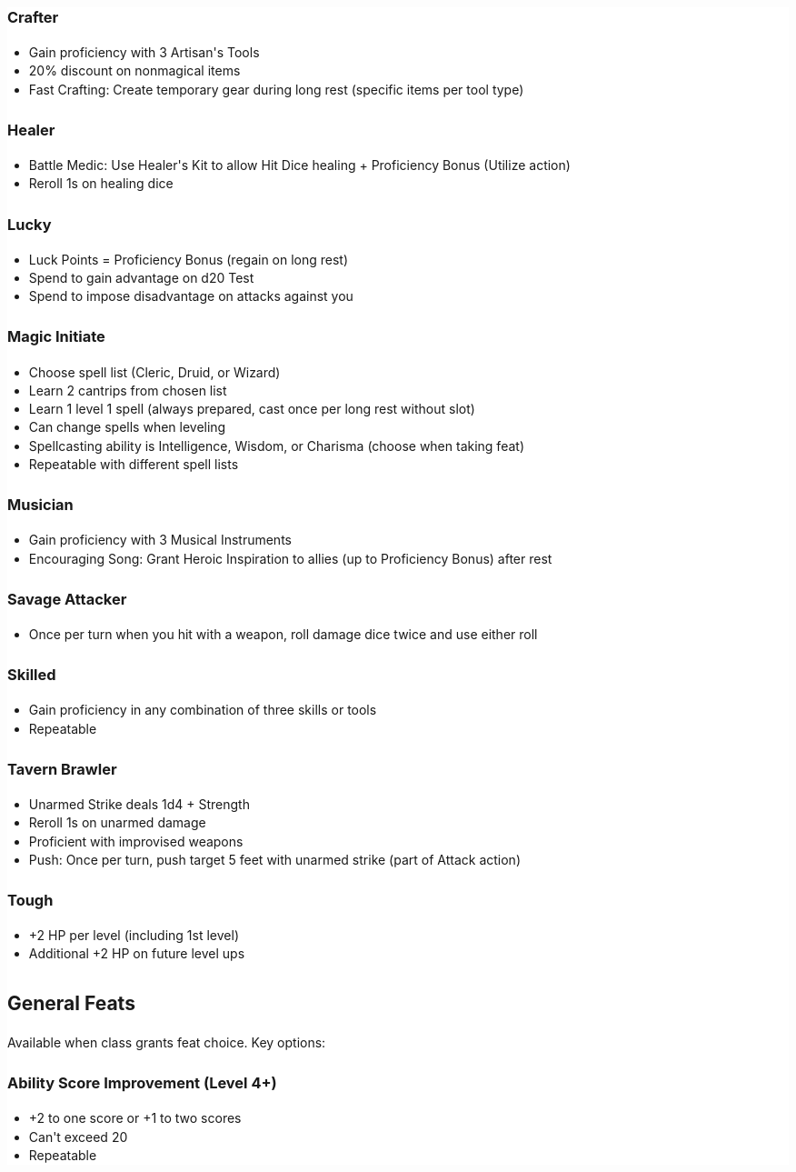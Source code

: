 ### Crafter
- Gain proficiency with 3 Artisan's Tools
- 20% discount on nonmagical items
- Fast Crafting: Create temporary gear during long rest (specific items per tool type)

### Healer
- Battle Medic: Use Healer's Kit to allow Hit Dice healing + Proficiency Bonus (Utilize action)
- Reroll 1s on healing dice

### Lucky
- Luck Points = Proficiency Bonus (regain on long rest)
- Spend to gain advantage on d20 Test
- Spend to impose disadvantage on attacks against you

### Magic Initiate
- Choose spell list (Cleric, Druid, or Wizard)
- Learn 2 cantrips from chosen list
- Learn 1 level 1 spell (always prepared, cast once per long rest without slot)
- Can change spells when leveling
- Spellcasting ability is Intelligence, Wisdom, or Charisma (choose when taking feat)
- Repeatable with different spell lists

### Musician
- Gain proficiency with 3 Musical Instruments
- Encouraging Song: Grant Heroic Inspiration to allies (up to Proficiency Bonus) after rest

### Savage Attacker
- Once per turn when you hit with a weapon, roll damage dice twice and use either roll

### Skilled
- Gain proficiency in any combination of three skills or tools
- Repeatable

### Tavern Brawler
- Unarmed Strike deals 1d4 + Strength
- Reroll 1s on unarmed damage
- Proficient with improvised weapons
- Push: Once per turn, push target 5 feet with unarmed strike (part of Attack action)

### Tough
- +2 HP per level (including 1st level)
- Additional +2 HP on future level ups

## General Feats
Available when class grants feat choice. Key options:

### Ability Score Improvement (Level 4+)
- +2 to one score or +1 to two scores
- Can't exceed 20
- Repeatable
